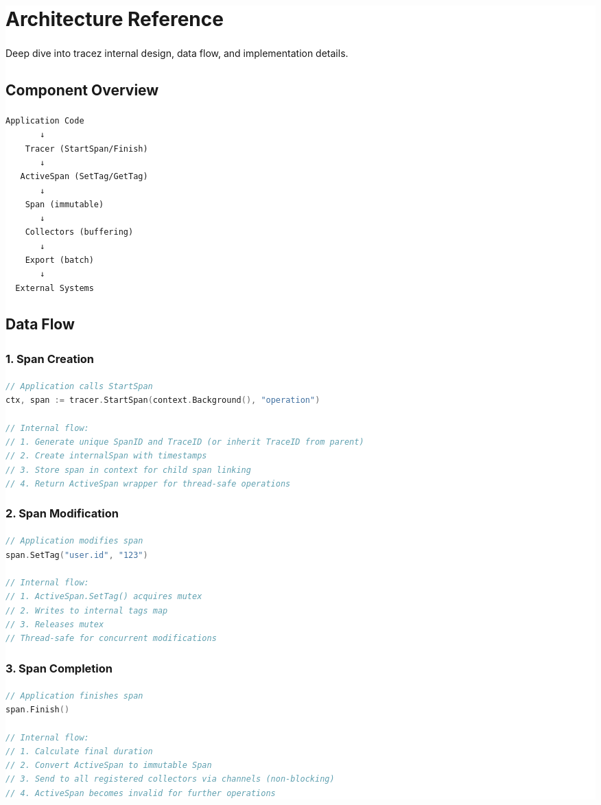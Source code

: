 # Architecture Reference

Deep dive into tracez internal design, data flow, and implementation details.

## Component Overview

```
Application Code
       ↓
    Tracer (StartSpan/Finish)
       ↓
   ActiveSpan (SetTag/GetTag)
       ↓
    Span (immutable)
       ↓
    Collectors (buffering)
       ↓
    Export (batch)
       ↓
  External Systems
```

## Data Flow

### 1. Span Creation
```go
// Application calls StartSpan
ctx, span := tracer.StartSpan(context.Background(), "operation")

// Internal flow:
// 1. Generate unique SpanID and TraceID (or inherit TraceID from parent)
// 2. Create internalSpan with timestamps
// 3. Store span in context for child span linking
// 4. Return ActiveSpan wrapper for thread-safe operations
```

### 2. Span Modification  
```go
// Application modifies span
span.SetTag("user.id", "123")

// Internal flow:
// 1. ActiveSpan.SetTag() acquires mutex
// 2. Writes to internal tags map
// 3. Releases mutex
// Thread-safe for concurrent modifications
```

### 3. Span Completion
```go
// Application finishes span
span.Finish()

// Internal flow:
// 1. Calculate final duration
// 2. Convert ActiveSpan to immutable Span
// 3. Send to all registered collectors via channels (non-blocking)
// 4. ActiveSpan becomes invalid for further operations
```
